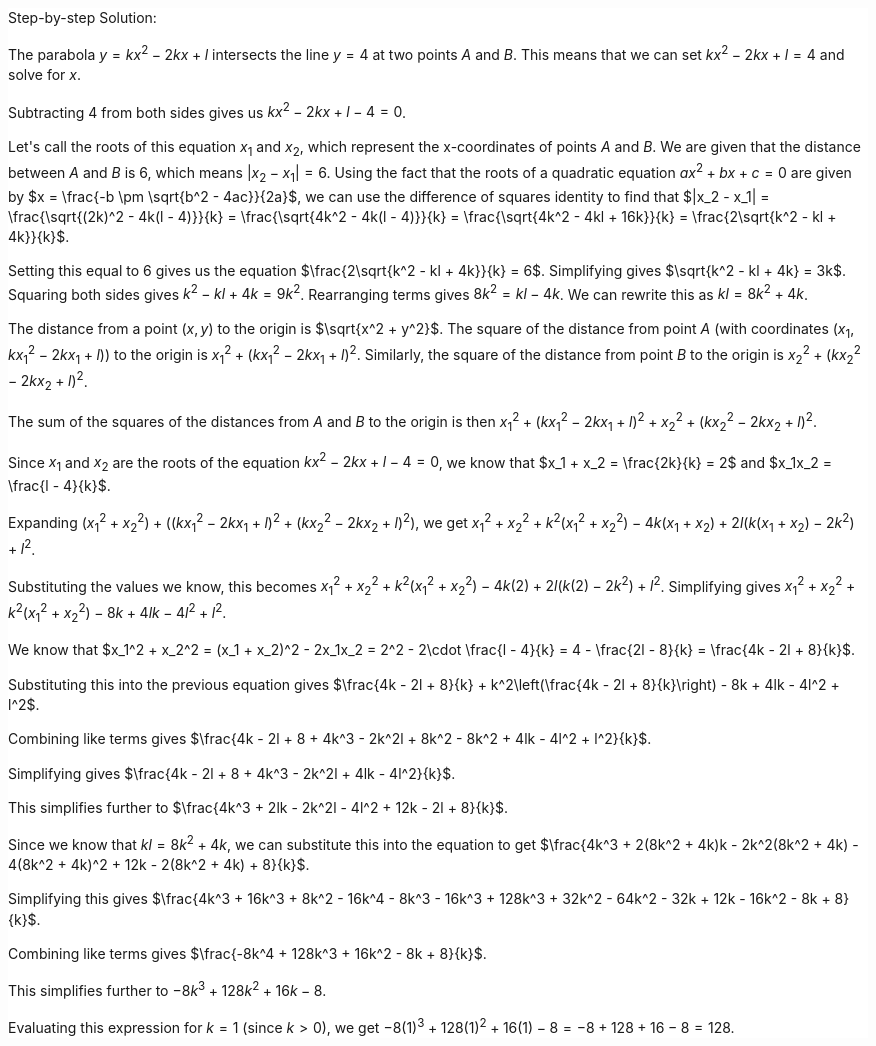Step-by-step Solution:



The parabola $y = kx^2 - 2kx + l$ intersects the line $y = 4$ at two points $A$ and $B$. This means that we can set $kx^2 - 2kx + l = 4$ and solve for $x$.

Subtracting 4 from both sides gives us $kx^2 - 2kx + l - 4 = 0$.

Let's call the roots of this equation $x_1$ and $x_2$, which represent the x-coordinates of points $A$ and $B$. We are given that the distance between $A$ and $B$ is 6, which means $|x_2 - x_1| = 6$. Using the fact that the roots of a quadratic equation $ax^2 + bx + c = 0$ are given by $x = \frac{-b \pm \sqrt{b^2 - 4ac}}{2a}$, we can use the difference of squares identity to find that $|x_2 - x_1| = \frac{\sqrt{(2k)^2 - 4k(l - 4)}}{k} = \frac{\sqrt{4k^2 - 4k(l - 4)}}{k} = \frac{\sqrt{4k^2 - 4kl + 16k}}{k} = \frac{2\sqrt{k^2 - kl + 4k}}{k}$.

Setting this equal to 6 gives us the equation $\frac{2\sqrt{k^2 - kl + 4k}}{k} = 6$. Simplifying gives $\sqrt{k^2 - kl + 4k} = 3k$. Squaring both sides gives $k^2 - kl + 4k = 9k^2$. Rearranging terms gives $8k^2 = kl - 4k$. We can rewrite this as $kl = 8k^2 + 4k$.

The distance from a point $(x, y)$ to the origin is $\sqrt{x^2 + y^2}$. The square of the distance from point $A$ (with coordinates $(x_1, kx_1^2 - 2kx_1 + l)$) to the origin is $x_1^2 + (kx_1^2 - 2kx_1 + l)^2$. Similarly, the square of the distance from point $B$ to the origin is $x_2^2 + (kx_2^2 - 2kx_2 + l)^2$.

The sum of the squares of the distances from $A$ and $B$ to the origin is then $x_1^2 + (kx_1^2 - 2kx_1 + l)^2 + x_2^2 + (kx_2^2 - 2kx_2 + l)^2$.

Since $x_1$ and $x_2$ are the roots of the equation $kx^2 - 2kx + l - 4 = 0$, we know that $x_1 + x_2 = \frac{2k}{k} = 2$ and $x_1x_2 = \frac{l - 4}{k}$.

Expanding $(x_1^2 + x_2^2) + ((kx_1^2 - 2kx_1 + l)^2 + (kx_2^2 - 2kx_2 + l)^2)$, we get $x_1^2 + x_2^2 + k^2(x_1^2 + x_2^2) - 4k(x_1 + x_2) + 2l(k(x_1 + x_2) - 2k^2) + l^2$.

Substituting the values we know, this becomes $x_1^2 + x_2^2 + k^2(x_1^2 + x_2^2) - 4k(2) + 2l(k(2) - 2k^2) + l^2$. Simplifying gives $x_1^2 + x_2^2 + k^2(x_1^2 + x_2^2) - 8k + 4lk - 4l^2 + l^2$.

We know that $x_1^2 + x_2^2 = (x_1 + x_2)^2 - 2x_1x_2 = 2^2 - 2\cdot \frac{l - 4}{k} = 4 - \frac{2l - 8}{k} = \frac{4k - 2l + 8}{k}$.

Substituting this into the previous equation gives $\frac{4k - 2l + 8}{k} + k^2\left(\frac{4k - 2l + 8}{k}\right) - 8k + 4lk - 4l^2 + l^2$.

Combining like terms gives $\frac{4k - 2l + 8 + 4k^3 - 2k^2l + 8k^2 - 8k^2 + 4lk - 4l^2 + l^2}{k}$.

Simplifying gives $\frac{4k - 2l + 8 + 4k^3 - 2k^2l + 4lk - 4l^2}{k}$.

This simplifies further to $\frac{4k^3 + 2lk - 2k^2l - 4l^2 + 12k - 2l + 8}{k}$.

Since we know that $kl = 8k^2 + 4k$, we can substitute this into the equation to get $\frac{4k^3 + 2(8k^2 + 4k)k - 2k^2(8k^2 + 4k) - 4(8k^2 + 4k)^2 + 12k - 2(8k^2 + 4k) + 8}{k}$.

Simplifying this gives $\frac{4k^3 + 16k^3 + 8k^2 - 16k^4 - 8k^3 - 16k^3 + 128k^3 + 32k^2 - 64k^2 - 32k + 12k - 16k^2 - 8k + 8}{k}$.

Combining like terms gives $\frac{-8k^4 + 128k^3 + 16k^2 - 8k + 8}{k}$.

This simplifies further to $-8k^3 + 128k^2 + 16k - 8$.

Evaluating this expression for $k = 1$ (since $k > 0$), we get $-8(1)^3 + 128(1)^2 + 16(1) - 8 = -8 + 128 + 16 - 8 = 128$.
